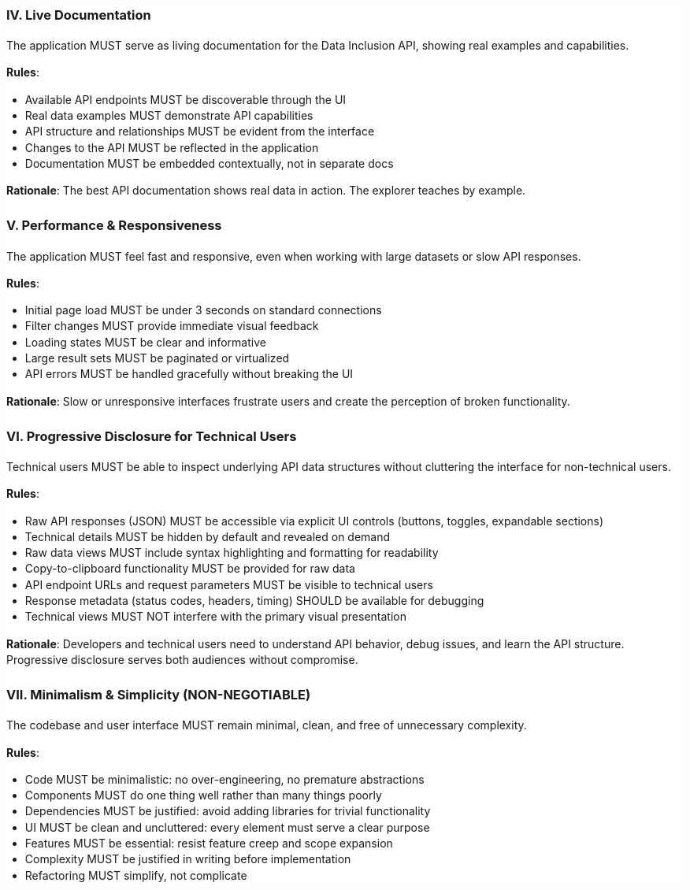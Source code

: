 ### IV. Live Documentation

The application MUST serve as living documentation for the Data Inclusion API, showing real examples and capabilities.

**Rules**:
- Available API endpoints MUST be discoverable through the UI
- Real data examples MUST demonstrate API capabilities
- API structure and relationships MUST be evident from the interface
- Changes to the API MUST be reflected in the application
- Documentation MUST be embedded contextually, not in separate docs

**Rationale**: The best API documentation shows real data in action. The explorer teaches by example.

### V. Performance & Responsiveness

The application MUST feel fast and responsive, even when working with large datasets or slow API responses.

**Rules**:
- Initial page load MUST be under 3 seconds on standard connections
- Filter changes MUST provide immediate visual feedback
- Loading states MUST be clear and informative
- Large result sets MUST be paginated or virtualized
- API errors MUST be handled gracefully without breaking the UI

**Rationale**: Slow or unresponsive interfaces frustrate users and create the perception of broken functionality.

### VI. Progressive Disclosure for Technical Users

Technical users MUST be able to inspect underlying API data structures without cluttering the interface for non-technical users.

**Rules**:
- Raw API responses (JSON) MUST be accessible via explicit UI controls (buttons, toggles, expandable sections)
- Technical details MUST be hidden by default and revealed on demand
- Raw data views MUST include syntax highlighting and formatting for readability
- Copy-to-clipboard functionality MUST be provided for raw data
- API endpoint URLs and request parameters MUST be visible to technical users
- Response metadata (status codes, headers, timing) SHOULD be available for debugging
- Technical views MUST NOT interfere with the primary visual presentation

**Rationale**: Developers and technical users need to understand API behavior, debug issues, and learn the API structure. Progressive disclosure serves both audiences without compromise.

### VII. Minimalism & Simplicity (NON-NEGOTIABLE)

The codebase and user interface MUST remain minimal, clean, and free of unnecessary complexity.

**Rules**:
- Code MUST be minimalistic: no over-engineering, no premature abstractions
- Components MUST do one thing well rather than many things poorly
- Dependencies MUST be justified: avoid adding libraries for trivial functionality
- UI MUST be clean and uncluttered: every element must serve a clear purpose
- Features MUST be essential: resist feature creep and scope expansion
- Complexity MUST be justified in writing before implementation
- Refactoring MUST simplify, not complicate
